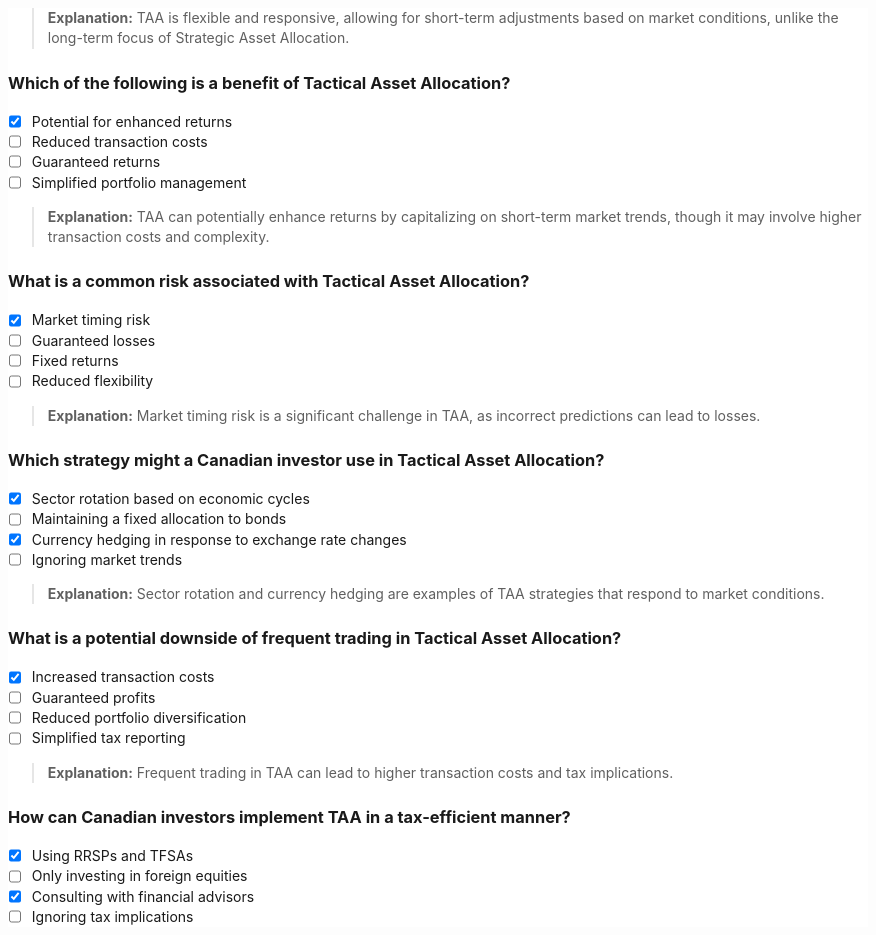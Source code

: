 > **Explanation:** TAA is flexible and responsive, allowing for short-term adjustments based on market conditions, unlike the long-term focus of Strategic Asset Allocation.

### Which of the following is a benefit of Tactical Asset Allocation?

- [x] Potential for enhanced returns
- [ ] Reduced transaction costs
- [ ] Guaranteed returns
- [ ] Simplified portfolio management

> **Explanation:** TAA can potentially enhance returns by capitalizing on short-term market trends, though it may involve higher transaction costs and complexity.

### What is a common risk associated with Tactical Asset Allocation?

- [x] Market timing risk
- [ ] Guaranteed losses
- [ ] Fixed returns
- [ ] Reduced flexibility

> **Explanation:** Market timing risk is a significant challenge in TAA, as incorrect predictions can lead to losses.

### Which strategy might a Canadian investor use in Tactical Asset Allocation?

- [x] Sector rotation based on economic cycles
- [ ] Maintaining a fixed allocation to bonds
- [x] Currency hedging in response to exchange rate changes
- [ ] Ignoring market trends

> **Explanation:** Sector rotation and currency hedging are examples of TAA strategies that respond to market conditions.

### What is a potential downside of frequent trading in Tactical Asset Allocation?

- [x] Increased transaction costs
- [ ] Guaranteed profits
- [ ] Reduced portfolio diversification
- [ ] Simplified tax reporting

> **Explanation:** Frequent trading in TAA can lead to higher transaction costs and tax implications.

### How can Canadian investors implement TAA in a tax-efficient manner?

- [x] Using RRSPs and TFSAs
- [ ] Only investing in foreign equities
- [x] Consulting with financial advisors
- [ ] Ignoring tax implications
